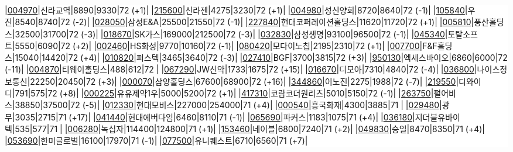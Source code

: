 |[004970](https://finance.daum.net/quotes/A004970)|신라교역|8890|9330|72 (+1)|
|[215600](https://finance.daum.net/quotes/A215600)|신라젠|4275|3230|72 (+1)|
|[004980](https://finance.daum.net/quotes/A004980)|성신양회|8720|8640|72 (-1)|
|[105840](https://finance.daum.net/quotes/A105840)|우진|8540|8740|72 (-2)|
|[028050](https://finance.daum.net/quotes/A028050)|삼성E&A|25500|21550|72 (-1)|
|[227840](https://finance.daum.net/quotes/A227840)|현대코퍼레이션홀딩스|11620|11720|72 (+1)|
|[005810](https://finance.daum.net/quotes/A005810)|풍산홀딩스|32500|31700|72 (-3)|
|[018670](https://finance.daum.net/quotes/A018670)|SK가스|169000|212500|72 (-3)|
|[032830](https://finance.daum.net/quotes/A032830)|삼성생명|93100|96500|72 (-1)|
|[045340](https://finance.daum.net/quotes/A045340)|토탈소프트|5550|6090|72 (+2)|
|[002460](https://finance.daum.net/quotes/A002460)|HS화성|9770|10160|72 (-1)|
|[080420](https://finance.daum.net/quotes/A080420)|모다이노칩|2195|2310|72 (+1)|
|[007700](https://finance.daum.net/quotes/A007700)|F&F홀딩스|15040|14420|72 (+4)|
|[010820](https://finance.daum.net/quotes/A010820)|퍼스텍|3465|3640|72 (-3)|
|[027410](https://finance.daum.net/quotes/A027410)|BGF|3700|3815|72 (+3)|
|[950130](https://finance.daum.net/quotes/A950130)|엑세스바이오|6860|6000|72 (-11)|
|[004870](https://finance.daum.net/quotes/A004870)|티웨이홀딩스|488|612|72 |
|[067290](https://finance.daum.net/quotes/A067290)|JW신약|1733|1675|72 (+15)|
|[016670](https://finance.daum.net/quotes/A016670)|디모아|7310|4840|72 (-4)|
|[036800](https://finance.daum.net/quotes/A036800)|나이스정보통신|22250|20450|72 (+3)|
|[000070](https://finance.daum.net/quotes/A000070)|삼양홀딩스|67600|68900|72 (+16)|
|[344860](https://finance.daum.net/quotes/A344860)|이노진|2275|1988|72 (-7)|
|[219550](https://finance.daum.net/quotes/A219550)|디와이디|791|575|72 (+8)|
|[000225](https://finance.daum.net/quotes/A000225)|유유제약1우|5000|5200|72 (+1)|
|[417310](https://finance.daum.net/quotes/A417310)|코람코더원리츠|5010|5150|72 (-1)|
|[263750](https://finance.daum.net/quotes/A263750)|펄어비스|38850|37500|72 (-5)|
|[012330](https://finance.daum.net/quotes/A012330)|현대모비스|227000|254000|71 (+4)|
|[000540](https://finance.daum.net/quotes/A000540)|흥국화재|4300|3885|71 |
|[029480](https://finance.daum.net/quotes/A029480)|광무|3035|2715|71 (+17)|
|[041440](https://finance.daum.net/quotes/A041440)|현대에버다임|6460|8110|71 (-1)|
|[065690](https://finance.daum.net/quotes/A065690)|파커스|1183|1075|71 (+4)|
|[036180](https://finance.daum.net/quotes/A036180)|지더블유바이텍|535|577|71 |
|[006280](https://finance.daum.net/quotes/A006280)|녹십자|114400|124800|71 (+1)|
|[153460](https://finance.daum.net/quotes/A153460)|네이블|6800|7240|71 (+2)|
|[049830](https://finance.daum.net/quotes/A049830)|승일|8470|8350|71 (+4)|
|[053690](https://finance.daum.net/quotes/A053690)|한미글로벌|16100|17970|71 (-1)|
|[077500](https://finance.daum.net/quotes/A077500)|유니퀘스트|6710|6560|71 (+7)|